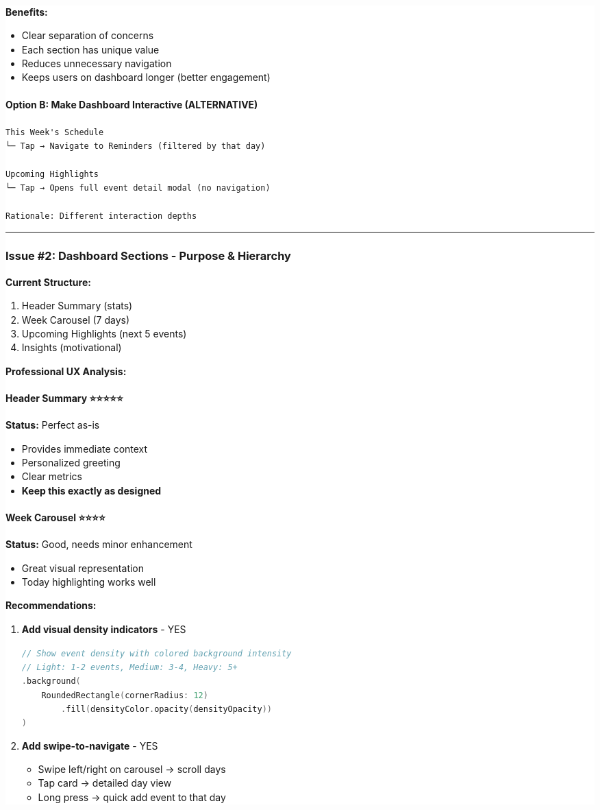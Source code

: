**Benefits:**
- Clear separation of concerns
- Each section has unique value
- Reduces unnecessary navigation
- Keeps users on dashboard longer (better engagement)

#### **Option B: Make Dashboard Interactive (ALTERNATIVE)**
```
This Week's Schedule
└─ Tap → Navigate to Reminders (filtered by that day)

Upcoming Highlights  
└─ Tap → Opens full event detail modal (no navigation)

Rationale: Different interaction depths
```

---

### **Issue #2: Dashboard Sections - Purpose & Hierarchy**

**Current Structure:**
1. Header Summary (stats)
2. Week Carousel (7 days)
3. Upcoming Highlights (next 5 events)
4. Insights (motivational)

**Professional UX Analysis:**

#### **Header Summary** ⭐⭐⭐⭐⭐
**Status:** Perfect as-is
- Provides immediate context
- Personalized greeting
- Clear metrics
- **Keep this exactly as designed**

#### **Week Carousel** ⭐⭐⭐⭐
**Status:** Good, needs minor enhancement
- Great visual representation
- Today highlighting works well

**Recommendations:**
1. **Add visual density indicators** - YES
   ```swift
   // Show event density with colored background intensity
   // Light: 1-2 events, Medium: 3-4, Heavy: 5+
   .background(
       RoundedRectangle(cornerRadius: 12)
           .fill(densityColor.opacity(densityOpacity))
   )
   ```

2. **Add swipe-to-navigate** - YES
   - Swipe left/right on carousel → scroll days
   - Tap card → detailed day view
   - Long press → quick add event to that day

